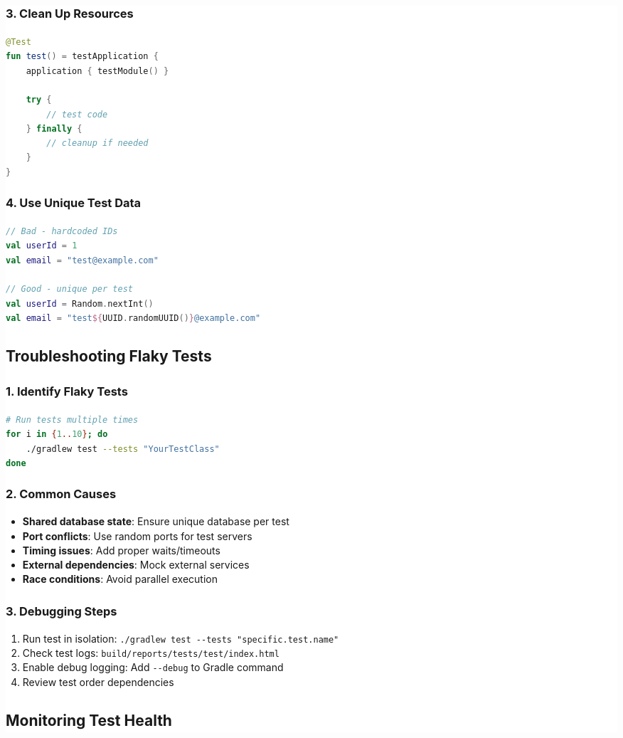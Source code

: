 ### 3. Clean Up Resources
```kotlin
@Test
fun test() = testApplication {
    application { testModule() }
    
    try {
        // test code
    } finally {
        // cleanup if needed
    }
}
```

### 4. Use Unique Test Data
```kotlin
// Bad - hardcoded IDs
val userId = 1
val email = "test@example.com"

// Good - unique per test
val userId = Random.nextInt()
val email = "test${UUID.randomUUID()}@example.com"
```

## Troubleshooting Flaky Tests

### 1. Identify Flaky Tests
```bash
# Run tests multiple times
for i in {1..10}; do
    ./gradlew test --tests "YourTestClass"
done
```

### 2. Common Causes
- **Shared database state**: Ensure unique database per test
- **Port conflicts**: Use random ports for test servers
- **Timing issues**: Add proper waits/timeouts
- **External dependencies**: Mock external services
- **Race conditions**: Avoid parallel execution

### 3. Debugging Steps
1. Run test in isolation: `./gradlew test --tests "specific.test.name"`
2. Check test logs: `build/reports/tests/test/index.html`
3. Enable debug logging: Add `--debug` to Gradle command
4. Review test order dependencies

## Monitoring Test Health
